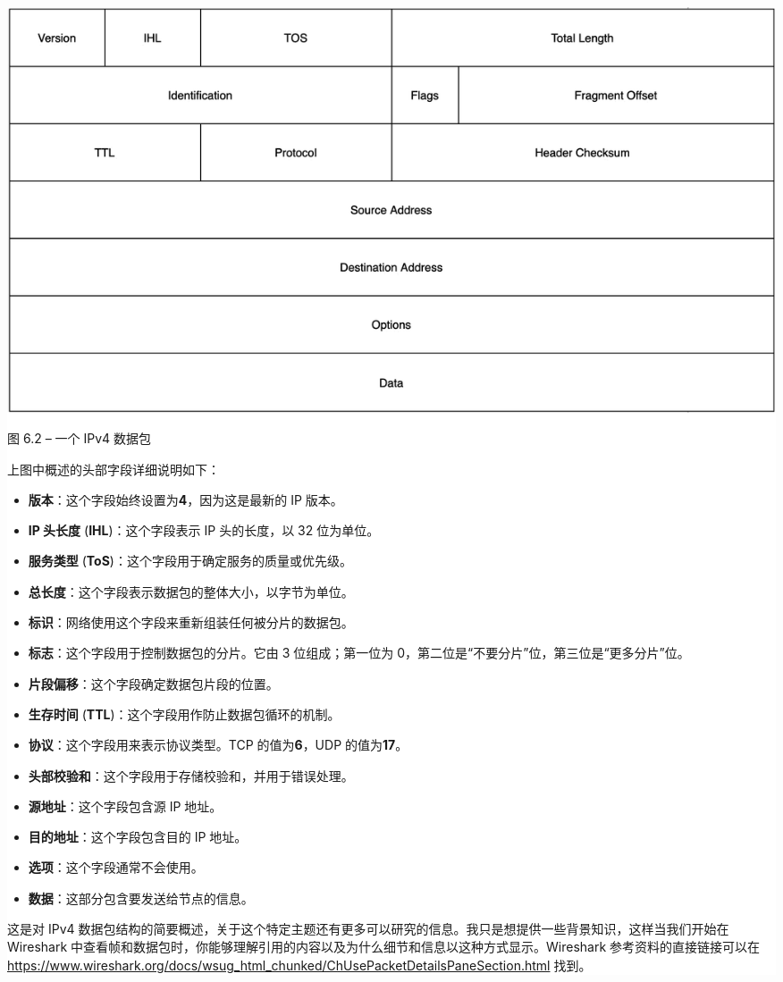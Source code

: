 ![图 6.2 – 一个 IPv4 数据包](img/Figure_6.02_B16321.jpg)

图 6.2 – 一个 IPv4 数据包

上图中概述的头部字段详细说明如下：

+   **版本**：这个字段始终设置为**4**，因为这是最新的 IP 版本。

+   **IP 头长度** (**IHL**)：这个字段表示 IP 头的长度，以 32 位为单位。

+   **服务类型** (**ToS**)：这个字段用于确定服务的质量或优先级。

+   **总长度**：这个字段表示数据包的整体大小，以字节为单位。

+   **标识**：网络使用这个字段来重新组装任何被分片的数据包。

+   **标志**：这个字段用于控制数据包的分片。它由 3 位组成；第一位为 0，第二位是“不要分片”位，第三位是“更多分片”位。

+   **片段偏移**：这个字段确定数据包片段的位置。

+   **生存时间** (**TTL**)：这个字段用作防止数据包循环的机制。

+   **协议**：这个字段用来表示协议类型。TCP 的值为**6**，UDP 的值为**17**。

+   **头部校验和**：这个字段用于存储校验和，并用于错误处理。

+   **源地址**：这个字段包含源 IP 地址。

+   **目的地址**：这个字段包含目的 IP 地址。

+   **选项**：这个字段通常不会使用。

+   **数据**：这部分包含要发送给节点的信息。

这是对 IPv4 数据包结构的简要概述，关于这个特定主题还有更多可以研究的信息。我只是想提供一些背景知识，这样当我们开始在 Wireshark 中查看帧和数据包时，你能够理解引用的内容以及为什么细节和信息以这种方式显示。Wireshark 参考资料的直接链接可以在 https://www.wireshark.org/docs/wsug_html_chunked/ChUsePacketDetailsPaneSection.html 找到。
